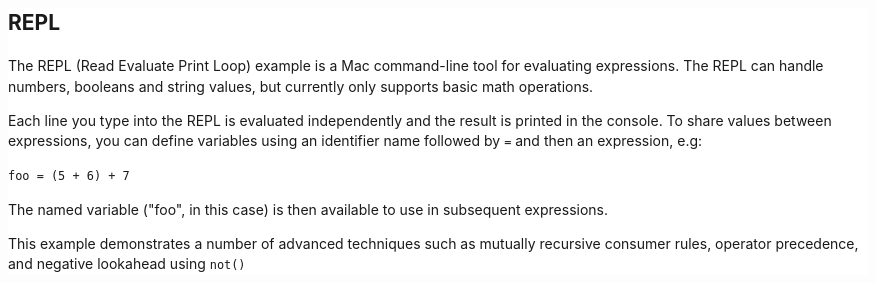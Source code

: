 ## REPL

The REPL (Read Evaluate Print Loop) example is a Mac command-line tool for evaluating expressions. The REPL can handle numbers, booleans and string values, but currently only supports basic math operations.

Each line you type into the REPL is evaluated independently and the result is printed in the console. To share values between expressions, you can define variables using an identifier name followed by `=` and then an expression, e.g:

```
foo = (5 + 6) + 7
```

The named variable ("foo", in this case) is then available to use in subsequent expressions.

This example demonstrates a number of advanced techniques such as mutually recursive consumer rules, operator precedence, and negative lookahead using `not()`
